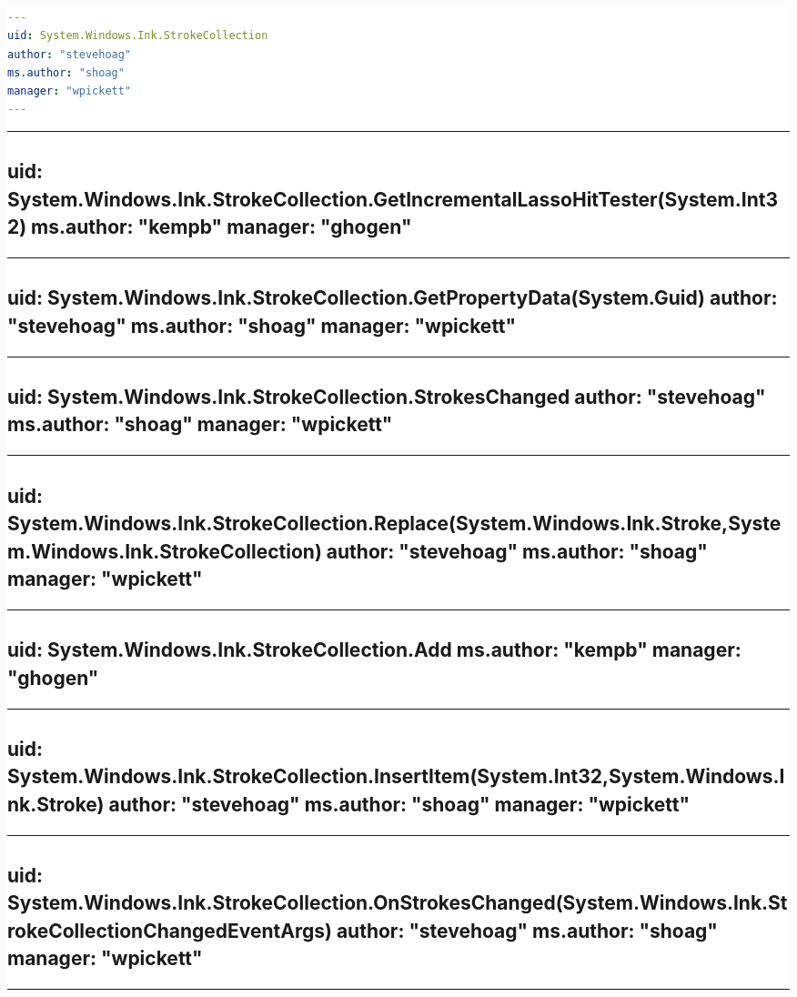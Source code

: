 ```yaml
---
uid: System.Windows.Ink.StrokeCollection
author: "stevehoag"
ms.author: "shoag"
manager: "wpickett"
---
```


---
uid: System.Windows.Ink.StrokeCollection.GetIncrementalLassoHitTester(System.Int32)
ms.author: "kempb"
manager: "ghogen"
---

---
uid: System.Windows.Ink.StrokeCollection.GetPropertyData(System.Guid)
author: "stevehoag"
ms.author: "shoag"
manager: "wpickett"
---

---
uid: System.Windows.Ink.StrokeCollection.StrokesChanged
author: "stevehoag"
ms.author: "shoag"
manager: "wpickett"
---

---
uid: System.Windows.Ink.StrokeCollection.Replace(System.Windows.Ink.Stroke,System.Windows.Ink.StrokeCollection)
author: "stevehoag"
ms.author: "shoag"
manager: "wpickett"
---

---
uid: System.Windows.Ink.StrokeCollection.Add
ms.author: "kempb"
manager: "ghogen"
---

---
uid: System.Windows.Ink.StrokeCollection.InsertItem(System.Int32,System.Windows.Ink.Stroke)
author: "stevehoag"
ms.author: "shoag"
manager: "wpickett"
---

---
uid: System.Windows.Ink.StrokeCollection.OnStrokesChanged(System.Windows.Ink.StrokeCollectionChangedEventArgs)
author: "stevehoag"
ms.author: "shoag"
manager: "wpickett"
---

---